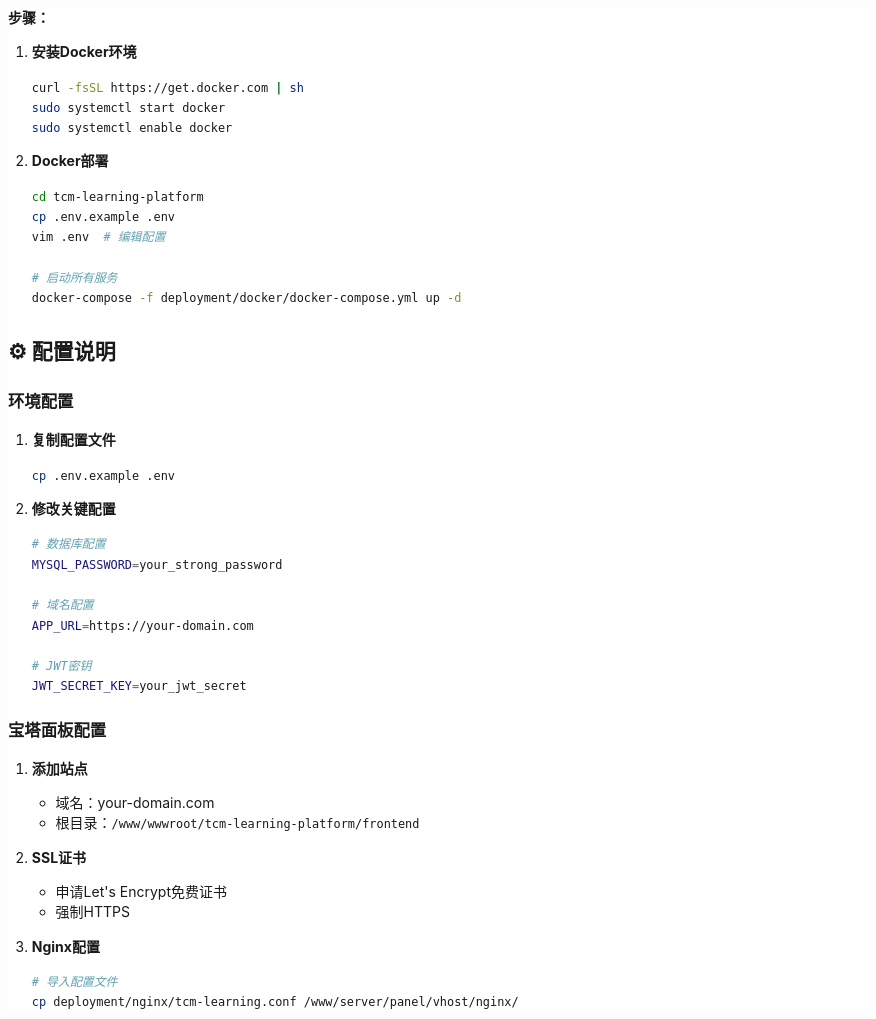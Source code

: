 **步骤：**

1. **安装Docker环境**
   ```bash
   curl -fsSL https://get.docker.com | sh
   sudo systemctl start docker
   sudo systemctl enable docker
   ```

2. **Docker部署**
   ```bash
   cd tcm-learning-platform
   cp .env.example .env
   vim .env  # 编辑配置
   
   # 启动所有服务
   docker-compose -f deployment/docker/docker-compose.yml up -d
   ```

## ⚙️ 配置说明

### 环境配置

1. **复制配置文件**
   ```bash
   cp .env.example .env
   ```

2. **修改关键配置**
   ```bash
   # 数据库配置
   MYSQL_PASSWORD=your_strong_password
   
   # 域名配置
   APP_URL=https://your-domain.com
   
   # JWT密钥
   JWT_SECRET_KEY=your_jwt_secret
   ```

### 宝塔面板配置

1. **添加站点**
   - 域名：your-domain.com
   - 根目录：`/www/wwwroot/tcm-learning-platform/frontend`

2. **SSL证书**
   - 申请Let's Encrypt免费证书
   - 强制HTTPS

3. **Nginx配置**
   ```bash
   # 导入配置文件
   cp deployment/nginx/tcm-learning.conf /www/server/panel/vhost/nginx/
   ```
